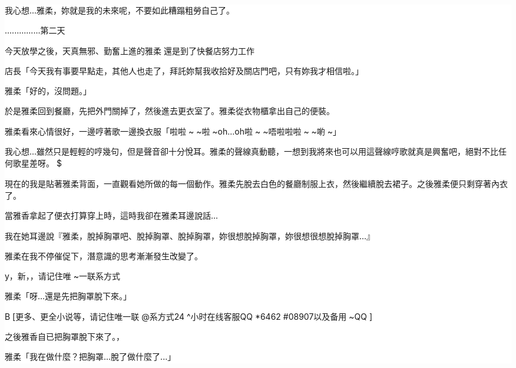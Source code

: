 


我心想...雅柔，妳就是我的未來呢，不要如此糟蹋粗勞自己了。



...............第二天



今天放學之後，天真無邪、勤奮上進的雅柔 還是到了快餐店努力工作



店長「今天我有事要早點走，其他人也走了，拜託妳幫我收拾好及關店門吧，只有妳我才相信啦。」





雅柔「好的，沒問題。」





於是雅柔回到餐廳，先把外門關掉了，然後進去更衣室了。雅柔從衣物櫃拿出自己的便裝。





雅柔看來心情很好，一邊哼著歌一邊換衣服「啦啦 ~ ~啦 ~oh...oh啦 ~ ~唔啦啦啦 ~ ~喲 ~」





我心想...雖然只是輕輕的哼幾句，但是聲音卻十分悅耳。雅柔的聲線真動聽，一想到我將來也可以用這聲線哼歌就真是興奮吧，絕對不比任何歌星差呀。 $





現在的我是貼著雅柔背面，一直觀看她所做的每一個動作。雅柔先脫去白色的餐廳制服上衣，然後繼續脫去裙子。之後雅柔便只剩穿著內衣了。



當雅香拿起了便衣打算穿上時，這時我卻在雅柔耳邊說話...





我在她耳邊說『雅柔，脫掉胸罩吧、脫掉胸罩、脫掉胸罩，妳很想脫掉胸罩，妳很想很想脫掉胸罩...』



雅柔在我不停催促下，潛意識的思考漸漸發生改變了。

y，新，，请记住唯 ~一联系方式





雅柔「呀...還是先把胸罩脫下來。」

B [更多、更全小说等，请记住唯一联 @系方式24 ^小时在线客服QQ *6462 #08907以及备用 ~QQ ]



之後雅香自已把胸罩脫下來了。，



雅柔「我在做什麼？把胸罩...脫了做什麼了...」
